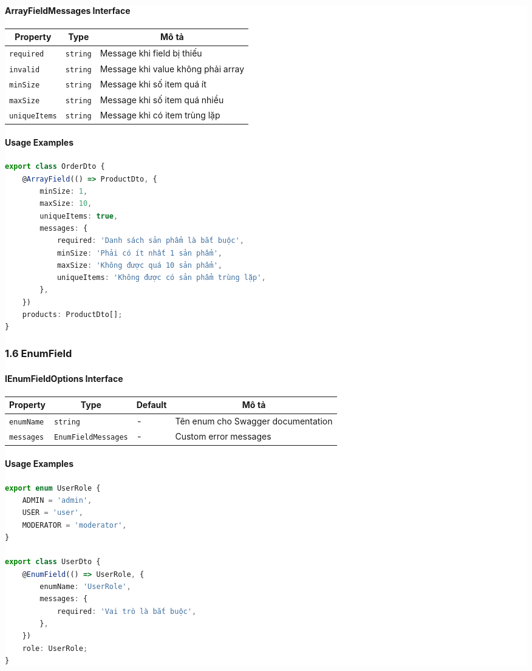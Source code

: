 #### ArrayFieldMessages Interface

| Property      | Type     | Mô tả                              |
| ------------- | -------- | ---------------------------------- |
| `required`    | `string` | Message khi field bị thiếu         |
| `invalid`     | `string` | Message khi value không phải array |
| `minSize`     | `string` | Message khi số item quá ít         |
| `maxSize`     | `string` | Message khi số item quá nhiều      |
| `uniqueItems` | `string` | Message khi có item trùng lặp      |

#### Usage Examples

```ts
export class OrderDto {
    @ArrayField(() => ProductDto, {
        minSize: 1,
        maxSize: 10,
        uniqueItems: true,
        messages: {
            required: 'Danh sách sản phẩm là bắt buộc',
            minSize: 'Phải có ít nhất 1 sản phẩm',
            maxSize: 'Không được quá 10 sản phẩm',
            uniqueItems: 'Không được có sản phẩm trùng lặp',
        },
    })
    products: ProductDto[];
}
```

### 1.6 EnumField

#### IEnumFieldOptions Interface

| Property   | Type                | Default | Mô tả                              |
| ---------- | ------------------- | ------- | ---------------------------------- |
| `enumName` | `string`            | -       | Tên enum cho Swagger documentation |
| `messages` | `EnumFieldMessages` | -       | Custom error messages              |

#### Usage Examples

```ts
export enum UserRole {
    ADMIN = 'admin',
    USER = 'user',
    MODERATOR = 'moderator',
}

export class UserDto {
    @EnumField(() => UserRole, {
        enumName: 'UserRole',
        messages: {
            required: 'Vai trò là bắt buộc',
        },
    })
    role: UserRole;
}
```
